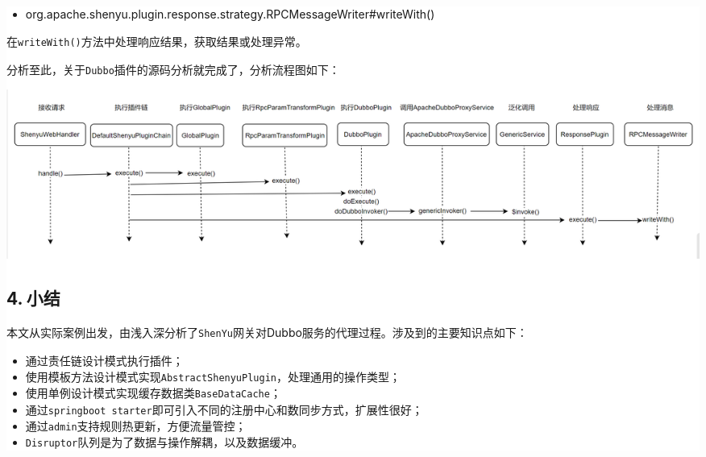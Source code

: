- org.apache.shenyu.plugin.response.strategy.RPCMessageWriter#writeWith()

在`writeWith()`方法中处理响应结果，获取结果或处理异常。

分析至此，关于`Dubbo`插件的源码分析就完成了，分析流程图如下：

![img](/imgs/blog/shenyu-dubbo/dubbo-execute-zh.png)


## 4. 小结

本文从实际案例出发，由浅入深分析了`ShenYu`网关对Dubbo服务的代理过程。涉及到的主要知识点如下：

- 通过责任链设计模式执行插件；
- 使用模板方法设计模式实现`AbstractShenyuPlugin`，处理通用的操作类型；
- 使用单例设计模式实现缓存数据类`BaseDataCache`；
- 通过`springboot starter`即可引入不同的注册中心和数同步方式，扩展性很好；
- 通过`admin`支持规则热更新，方便流量管控；
- `Disruptor`队列是为了数据与操作解耦，以及数据缓冲。